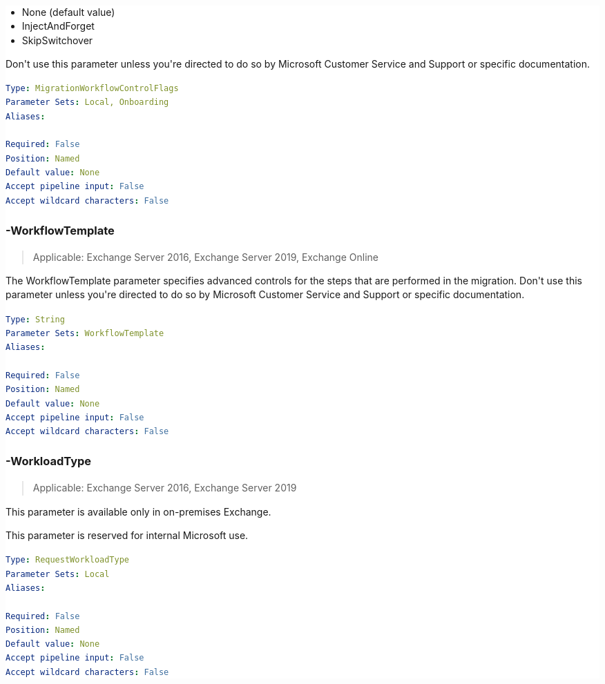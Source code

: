 - None (default value)
- InjectAndForget
- SkipSwitchover

Don't use this parameter unless you're directed to do so by Microsoft Customer Service and Support or specific documentation.

```yaml
Type: MigrationWorkflowControlFlags
Parameter Sets: Local, Onboarding
Aliases:

Required: False
Position: Named
Default value: None
Accept pipeline input: False
Accept wildcard characters: False
```

### -WorkflowTemplate

> Applicable: Exchange Server 2016, Exchange Server 2019, Exchange Online

The WorkflowTemplate parameter specifies advanced controls for the steps that are performed in the migration. Don't use this parameter unless you're directed to do so by Microsoft Customer Service and Support or specific documentation.

```yaml
Type: String
Parameter Sets: WorkflowTemplate
Aliases:

Required: False
Position: Named
Default value: None
Accept pipeline input: False
Accept wildcard characters: False
```

### -WorkloadType

> Applicable: Exchange Server 2016, Exchange Server 2019

This parameter is available only in on-premises Exchange.

This parameter is reserved for internal Microsoft use.

```yaml
Type: RequestWorkloadType
Parameter Sets: Local
Aliases:

Required: False
Position: Named
Default value: None
Accept pipeline input: False
Accept wildcard characters: False
```
